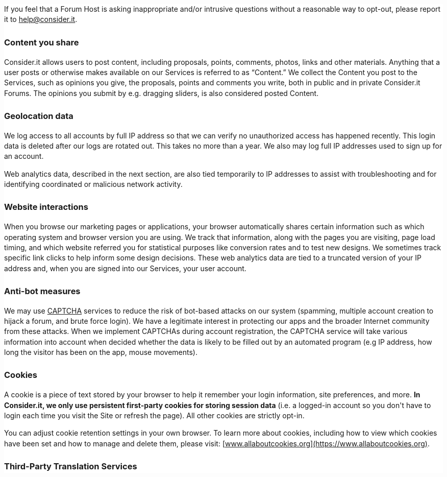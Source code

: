 If you feel that a Forum Host is asking inappropriate and/or intrusive questions without a reasonable way to opt-out, please report it to [help@consider.it](mailto:help@consider.it).

### Content you share
<a name="content-you-share"></a>

Consider.it allows users to post content, including proposals, points, comments, photos, links and other materials. Anything that a user posts or otherwise makes available on our Services is referred to as “Content.” We collect the Content you post to the Services, such as opinions you give, the proposals, points and comments you write, both in public and in private Consider.it Forums. The opinions you submit by e.g. dragging sliders, is also considered posted Content.

### Geolocation data
<a name="geolocation-data"></a>

We log access to all accounts by full IP address so that we can verify no unauthorized access has happened recently. This login data is deleted after our logs are rotated out. This takes no more than a year. We also may log full IP addresses used to sign up for an account. 

Web analytics data, described in the next section, are also tied temporarily to IP addresses to assist with troubleshooting and for identifying coordinated or malicious network activity.

### Website interactions

When you browse our marketing pages or applications, your browser automatically shares certain information such as which operating system and browser version you are using. We track that information, along with the pages you are visiting, page load timing, and which website referred you for statistical purposes like conversion rates and to test new designs. We sometimes track specific link clicks to help inform some design decisions. These web analytics data are tied to a truncated version of your IP address and, when you are signed into our Services, your user account.

### Anti-bot measures
<a name="anti-bot-measures"></a>

We may use [CAPTCHA](https://en.wikipedia.org/wiki/CAPTCHA) services to reduce the risk of bot-based attacks on our system (spamming, multiple account creation to hijack a forum, and brute force login). We have a legitimate interest in protecting our apps and the broader Internet community from these attacks. When we implement CAPTCHAs during account registration, the CAPTCHA service will take various information into account when decided whether the data is likely to be filled out by an automated program (e.g IP address, how long the visitor has been on the app, mouse movements).

### Cookies

A cookie is a piece of text stored by your browser to help it remember your login information, site preferences, and more. **In Consider.it, we only use persistent first-party cookies for storing session data** (i.e. a logged-in account so you don't have to login each time you visit the Site or refresh the page). All other cookies are strictly opt-in.

You can adjust cookie retention settings in your own browser. To learn more about cookies, including how to view which cookies have been set and how to manage and delete them, please visit: [www.allaboutcookies.org](https://www.allaboutcookies.org).

### Third-Party Translation Services
